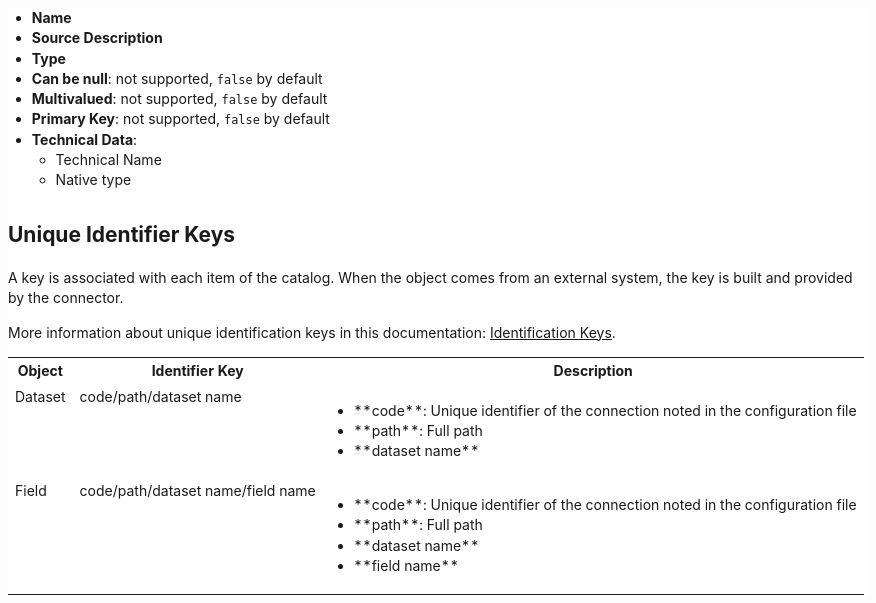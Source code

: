 * **Name**
* **Source Description**
* **Type**
* **Can be null**: not supported, `false` by default
* **Multivalued**: not supported, `false` by default
* **Primary Key**: not supported, `false` by default
* **Technical Data**:
  * Technical Name
  * Native type

## Unique Identifier Keys
 
 A key is associated with each item of the catalog. When the object comes from an external system, the key is built and provided by the connector.
 
 More information about unique identification keys in this documentation: [Identification Keys](./zeenea-identification-keys.md).
  
 <table>
   <tr><th>Object</th><th>Identifier Key</th><th>Description</th></tr>
   <tr>
     <td>Dataset</td>
     <td>code/path/dataset name</td>
     <td>
       <ul>
         <li>**code**:  Unique identifier of the connection noted in the configuration file</li>
         <li>**path**: Full path</li>
         <li>**dataset name**</li>
       </ul>
     </td>
   </tr>
   <tr>
     <td>Field</td>
     <td>code/path/dataset name/field name</td>
     <td>
       <ul>
         <li>**code**:  Unique identifier of the connection noted in the configuration file</li>
         <li>**path**: Full path</li>
         <li>**dataset name**</li>
         <li>**field name**</li>
       </ul>
     </td>
   </tr>
 </table>
 